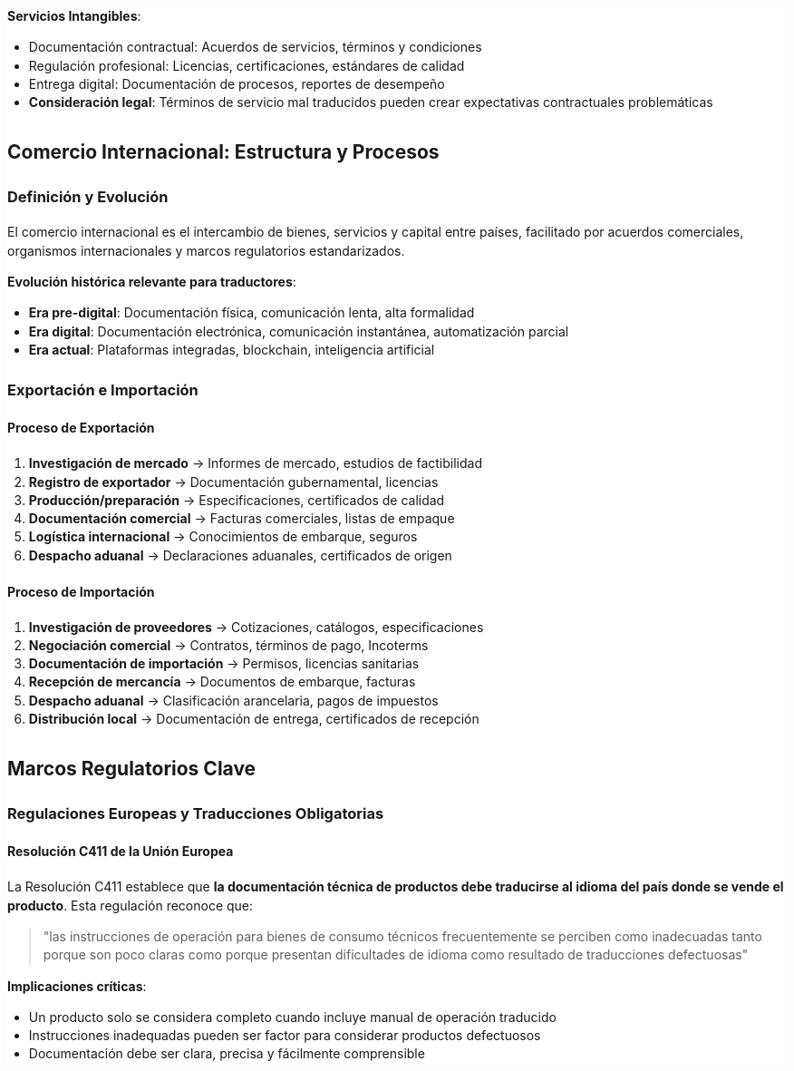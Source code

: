 **Servicios Intangibles**:
- Documentación contractual: Acuerdos de servicios, términos y condiciones
- Regulación profesional: Licencias, certificaciones, estándares de calidad
- Entrega digital: Documentación de procesos, reportes de desempeño
- **Consideración legal**: Términos de servicio mal traducidos pueden crear expectativas contractuales problemáticas

## Comercio Internacional: Estructura y Procesos

### Definición y Evolución

El comercio internacional es el intercambio de bienes, servicios y capital entre países, facilitado por acuerdos comerciales, organismos internacionales y marcos regulatorios estandarizados.

**Evolución histórica relevante para traductores**:
- **Era pre-digital**: Documentación física, comunicación lenta, alta formalidad
- **Era digital**: Documentación electrónica, comunicación instantánea, automatización parcial
- **Era actual**: Plataformas integradas, blockchain, inteligencia artificial

### Exportación e Importación

#### Proceso de Exportación
1. **Investigación de mercado** → Informes de mercado, estudios de factibilidad
2. **Registro de exportador** → Documentación gubernamental, licencias
3. **Producción/preparación** → Especificaciones, certificados de calidad
4. **Documentación comercial** → Facturas comerciales, listas de empaque
5. **Logística internacional** → Conocimientos de embarque, seguros
6. **Despacho aduanal** → Declaraciones aduanales, certificados de origen

#### Proceso de Importación
1. **Investigación de proveedores** → Cotizaciones, catálogos, especificaciones
2. **Negociación comercial** → Contratos, términos de pago, Incoterms
3. **Documentación de importación** → Permisos, licencias sanitarias
4. **Recepción de mercancía** → Documentos de embarque, facturas
5. **Despacho aduanal** → Clasificación arancelaria, pagos de impuestos
6. **Distribución local** → Documentación de entrega, certificados de recepción

## Marcos Regulatorios Clave

### Regulaciones Europeas y Traducciones Obligatorias

#### Resolución C411 de la Unión Europea
La Resolución C411 establece que **la documentación técnica de productos debe traducirse al idioma del país donde se vende el producto**. Esta regulación reconoce que:

> "las instrucciones de operación para bienes de consumo técnicos frecuentemente se perciben como inadecuadas tanto porque son poco claras como porque presentan dificultades de idioma como resultado de traducciones defectuosas"

**Implicaciones críticas**:
- Un producto solo se considera completo cuando incluye manual de operación traducido
- Instrucciones inadequadas pueden ser factor para considerar productos defectuosos
- Documentación debe ser clara, precisa y fácilmente comprensible
